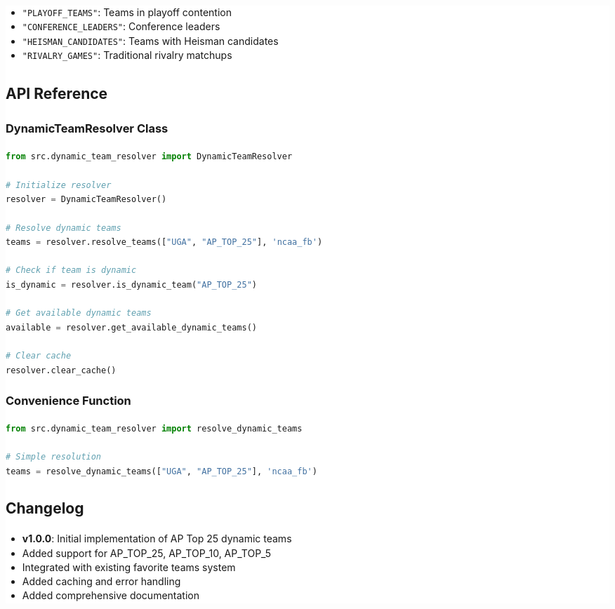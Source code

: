 - `"PLAYOFF_TEAMS"`: Teams in playoff contention
- `"CONFERENCE_LEADERS"`: Conference leaders
- `"HEISMAN_CANDIDATES"`: Teams with Heisman candidates
- `"RIVALRY_GAMES"`: Traditional rivalry matchups

## API Reference

### DynamicTeamResolver Class

```python
from src.dynamic_team_resolver import DynamicTeamResolver

# Initialize resolver
resolver = DynamicTeamResolver()

# Resolve dynamic teams
teams = resolver.resolve_teams(["UGA", "AP_TOP_25"], 'ncaa_fb')

# Check if team is dynamic
is_dynamic = resolver.is_dynamic_team("AP_TOP_25")

# Get available dynamic teams
available = resolver.get_available_dynamic_teams()

# Clear cache
resolver.clear_cache()
```

### Convenience Function

```python
from src.dynamic_team_resolver import resolve_dynamic_teams

# Simple resolution
teams = resolve_dynamic_teams(["UGA", "AP_TOP_25"], 'ncaa_fb')
```

## Changelog

- **v1.0.0**: Initial implementation of AP Top 25 dynamic teams
- Added support for AP_TOP_25, AP_TOP_10, AP_TOP_5
- Integrated with existing favorite teams system
- Added caching and error handling
- Added comprehensive documentation
